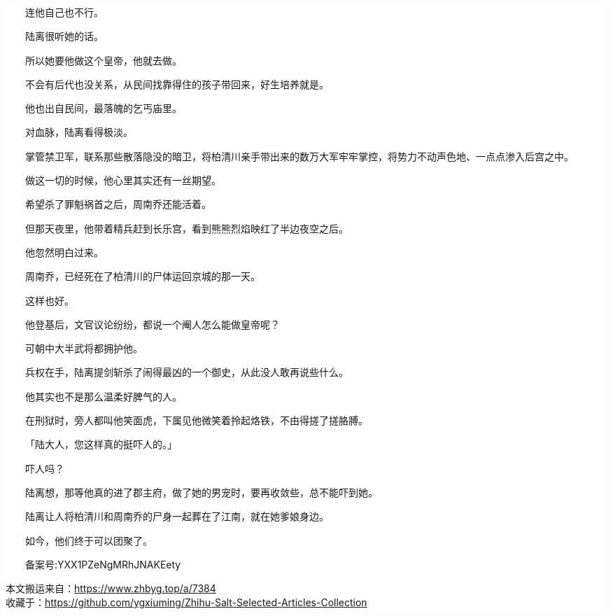 &emsp;&emsp;连他自己也不行。  
  
&emsp;&emsp;陆离很听她的话。  
  
&emsp;&emsp;所以她要他做这个皇帝，他就去做。  
  
&emsp;&emsp;不会有后代也没关系，从民间找靠得住的孩子带回来，好生培养就是。  
  
&emsp;&emsp;他也出自民间，最落魄的乞丐庙里。  
  
&emsp;&emsp;对血脉，陆离看得极淡。  
  
&emsp;&emsp;掌管禁卫军，联系那些散落隐没的暗卫，将柏清川亲手带出来的数万大军牢牢掌控，将势力不动声色地、一点点渗入后宫之中。  
  
&emsp;&emsp;做这一切的时候，他心里其实还有一丝期望。  
  
&emsp;&emsp;希望杀了罪魁祸首之后，周南乔还能活着。  
  
&emsp;&emsp;但那天夜里，他带着精兵赶到长乐宫，看到熊熊烈焰映红了半边夜空之后。  
  
&emsp;&emsp;他忽然明白过来。  
  
&emsp;&emsp;周南乔，已经死在了柏清川的尸体运回京城的那一天。  
  
&emsp;&emsp;这样也好。  
  
&emsp;&emsp;他登基后，文官议论纷纷，都说一个阉人怎么能做皇帝呢？  
  
&emsp;&emsp;可朝中大半武将都拥护他。  
  
&emsp;&emsp;兵权在手，陆离提剑斩杀了闹得最凶的一个御史，从此没人敢再说些什么。  
  
&emsp;&emsp;他其实也不是那么温柔好脾气的人。  
  
&emsp;&emsp;在刑狱时，旁人都叫他笑面虎，下属见他微笑着拎起烙铁，不由得搓了搓胳膊。  
  
&emsp;&emsp;「陆大人，您这样真的挺吓人的。」  
  
&emsp;&emsp;吓人吗？  
  
&emsp;&emsp;陆离想，那等他真的进了郡主府，做了她的男宠时，要再收敛些，总不能吓到她。  
  
&emsp;&emsp;陆离让人将柏清川和周南乔的尸身一起葬在了江南，就在她爹娘身边。  
  
&emsp;&emsp;如今，他们终于可以团聚了。  
  
&emsp;&emsp;备案号:YXX1PZeNgMRhJNAKEety  
  
本文搬运来自：https://www.zhbyg.top/a/7384  
 收藏于：https://github.com/ygxiuming/Zhihu-Salt-Selected-Articles-Collection